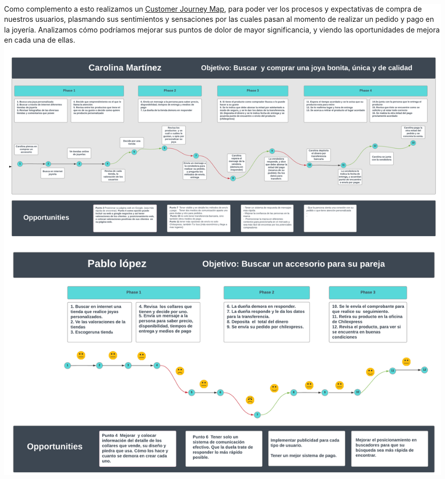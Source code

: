 
Como complemento a esto realizamos un [Customer Journey Map](https://drive.google.com/open?id=1dD2-5G4lgWlz6Rr4NyKE-upgV8zVsIyw), para poder ver los procesos y expectativas de compra de nuestros usuarios, plasmando sus sentimientos y sensaciones por las cuales pasan al momento de realizar un pedido y pago en la joyería. Analizamos cómo podríamos mejorar sus puntos de dolor de mayor significancia, y viendo las oportunidades de mejora en cada una de ellas.

<p align="center">
  <img src="https://github.com/lyalatina/scl-2018-01-ux-marketplace/blob/master/Img/Customer%20Journey%20Map%20Carolina.png">
</p>

<p align="center">
  <img src="https://github.com/lyalatina/scl-2018-01-ux-marketplace/blob/master/Img/Copy%20of%20Customer%20Journey%20Map%20Pablo%20(1).png">
</p>
